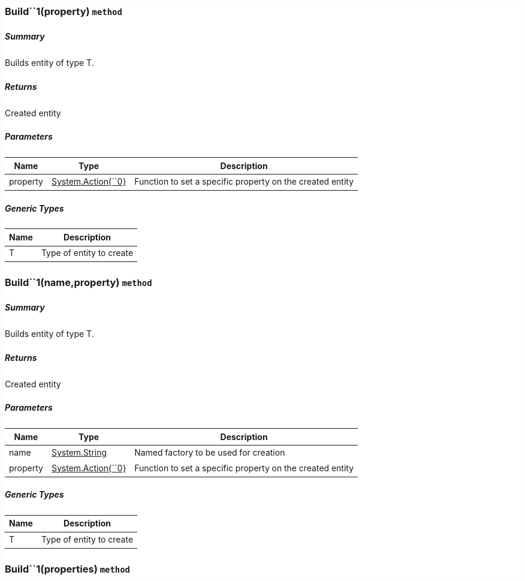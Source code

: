 <a name='M-AndcultureCode-CSharp-Testing-Tests-BaseTest-Build``1-System-Action{``0}-'></a>

### Build\`\`1(property) `method`

##### Summary

Builds entity of type T.

##### Returns

Created entity

##### Parameters

| Name     | Type                                                                                                                                                                                            | Description |
| -------- | ----------------------------------------------------------------------------------------------------------------------------------------------------------------------------------------------- | ----------- |
| property | [System.Action{\`\`0}](http://msdn.microsoft.com/query/dev14.query?appId=Dev14IDEF1&l=EN-US&k=k:System.Action "System.Action{``0}") | Function to set a specific property on the created entity |

##### Generic Types

| Name | Description              |
| ---- | ------------------------ |
| T    | Type of entity to create |

<a name='M-AndcultureCode-CSharp-Testing-Tests-BaseTest-Build``1-System-String,System-Action{``0}-'></a>

### Build\`\`1(name,property) `method`

##### Summary

Builds entity of type T.

##### Returns

Created entity

##### Parameters

| Name     | Type                                                                                                                                                                                            | Description                           |
| -------- | ----------------------------------------------------------------------------------------------------------------------------------------------------------------------------------------------- | ------------------------------------- |
| name     | [System.String](http://msdn.microsoft.com/query/dev14.query?appId=Dev14IDEF1&l=EN-US&k=k:System.String "System.String")                                                                         | Named factory to be used for creation |
| property | [System.Action{\`\`0}](http://msdn.microsoft.com/query/dev14.query?appId=Dev14IDEF1&l=EN-US&k=k:System.Action "System.Action{``0}") | Function to set a specific property on the created entity |

##### Generic Types

| Name | Description              |
| ---- | ------------------------ |
| T    | Type of entity to create |

<a name='M-AndcultureCode-CSharp-Testing-Tests-BaseTest-Build``1-System-Collections-Generic-List{System-Action{``0}}-'></a>

### Build\`\`1(properties) `method`
